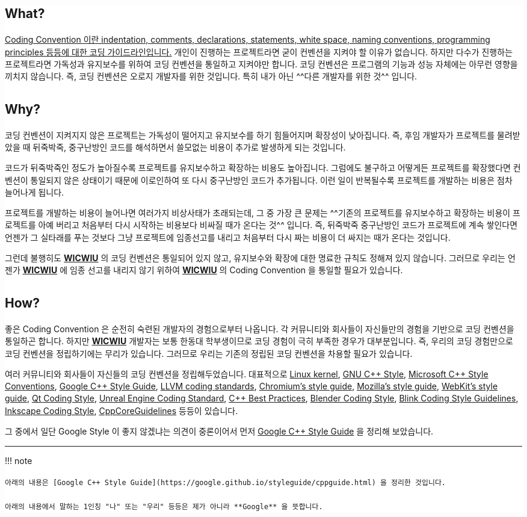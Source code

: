 ## What?

[Coding Convention 이란 indentation, comments, declarations, statements, white space, naming conventions, programming principles 등등에 대한 코딩 가이드라인입니다.](https://en.wikipedia.org/wiki/Coding_conventions) 개인이 진행하는 프로젝트라면 굳이 컨벤션을 지켜야 할 이유가 없습니다. 하지만 다수가 진행하는 프로젝트라면 가독성과 유지보수를 위하여 코딩 컨벤션을 통일하고 지켜야만 합니다. 코딩 컨벤션은 프로그램의 기능과 성능 자체에는 아무런 영향을 끼치지 않습니다. 즉, 코딩 컨벤션은 오로지 개발자를 위한 것입니다. 특히 내가 아닌 ^^다른 개발자를 위한 것^^ 입니다.

## Why?

코딩 컨벤션이 지켜지지 않은 프로젝트는 가독성이 떨어지고 유지보수를 하기 힘들어지며 확장성이 낮아집니다. 즉, 후임 개발자가 프로젝트를 물려받았을 때 뒤죽박죽, 중구난방인 코드를 해석하면서 쓸모없는 비용이 추가로 발생하게 되는 것입니다. 

코드가 뒤죽박죽인 정도가 높아질수록 프로젝트를 유지보수하고 확장하는 비용도 높아집니다. 그럼에도 불구하고 어떻게든 프로젝트를 확장했다면 컨벤션이 통일되지 않은 상태이기 때문에 이로인하여 또 다시 중구난방인 코드가 추가됩니다. 이런 일이 반복될수록 프로젝트를 개발하는 비용은 점차 늘어나게 됩니다.

프로젝트를 개발하는 비용이 늘어나면 여러가지 비상사태가 초래되는데, 그 중 가장 큰 문제는 ^^기존의 프로젝트를 유지보수하고 확장하는 비용이 프로젝트를 아예 버리고 처음부터 다시 시작하는 비용보다 비싸질 때가 온다는 것^^ 입니다. 즉, 뒤죽박죽 중구난방인 코드가 프로젝트에 계속 쌓인다면 언젠가 그 실타래를 푸는 것보다 그냥 프로젝트에 임종선고를 내리고 처음부터 다시 짜는 비용이 더 싸지는 때가 온다는 것입니다.

그런데 불행히도 [**WICWIU**](https://github.com/WICWIU/WICWIU) 의 코딩 컨벤션은 통일되어 있지 않고, 유지보수와 확장에 대한 명료한 규칙도 정해져 있지 않습니다. 그러므로 우리는 언젠가 [**WICWIU**](https://github.com/WICWIU/WICWIU) 에 임종 선고를 내리지 않기 위하여 [**WICWIU**](https://github.com/WICWIU/WICWIU) 의 Coding Convention 을 통일할 필요가 있습니다.

## How? 

좋은 Coding Convention 은 순전히 숙련된 개발자의 경험으로부터 나옵니다. 각 커뮤니티와 회사들이 자신들만의 경험을 기반으로 코딩 컨벤션을 통일하곤 합니다. 하지만 [**WICWIU**](https://github.com/WICWIU/WICWIU) 개발자는 보통 한동대 학부생이므로 코딩 경험이 극히 부족한 경우가 대부분입니다. 즉, 우리의 코딩 경험만으로 코딩 컨벤션을 정립하기에는 무리가 있습니다. 그러므로 우리는 기존의 정립된 코딩 컨벤션을 차용할 필요가 있습니다.

여러 커뮤니티와 회사들이 자신들의 코딩 컨벤션을 정립해두었습니다. 대표적으로 [Linux kernel](https://www.kernel.org/doc/html/v4.10/process/coding-style.html), [GNU C++ Style](https://gcc.gnu.org/wiki/CppConventions), [Microsoft C++ Style Conventions](https://docs.microsoft.com/en-us/windows/win32/stg/coding-style-conventions), [Google C++ Style Guide](https://google.github.io/styleguide/cppguide.html), [LLVM coding standards](http://llvm.org/docs/CodingStandards.html), [Chromium’s style guide](http://www.chromium.org/developers/coding-style), [Mozilla’s style guide](https://developer.mozilla.org/en-US/docs/Developer_Guide/Coding_Style), [WebKit’s style guide](http://www.webkit.org/coding/coding-style.html), [Qt Coding Style](http://wiki.qt.io/Qt_Coding_Style),   [Unreal Engine Coding Standard](https://docs.unrealengine.com/latest/INT/Programming/Development/CodingStandard/), [C++ Best Practices](http://codergears.com/QACenter/index.php?qa=questions), [Blender Coding Style](http://wiki.blender.org/index.php/Dev:Doc/Code_Style), [Blink Coding Style Guidelines](http://www.chromium.org/blink/coding-style), [Inkscape Coding Style](https://inkscape.org/en/develop/coding-style/), [CppCoreGuidelines](https://github.com/isocpp/CppCoreGuidelines/blob/master/CppCoreGuidelines.md) 등등이 있습니다.

그 중에서 일단 Google Style 이 좋지 않겠냐는 의견이 중론이어서 먼저 [Google C++ Style Guide](https://google.github.io/styleguide/cppguide.html) 을 정리해 보았습니다.

---

!!! note

    아래의 내용은 [Google C++ Style Guide](https://google.github.io/styleguide/cppguide.html) 을 정리한 것입니다.

    아래의 내용에서 말하는 1인칭 "나" 또는 "우리" 등등은 제가 아니라 **Google** 을 뜻합니다.
